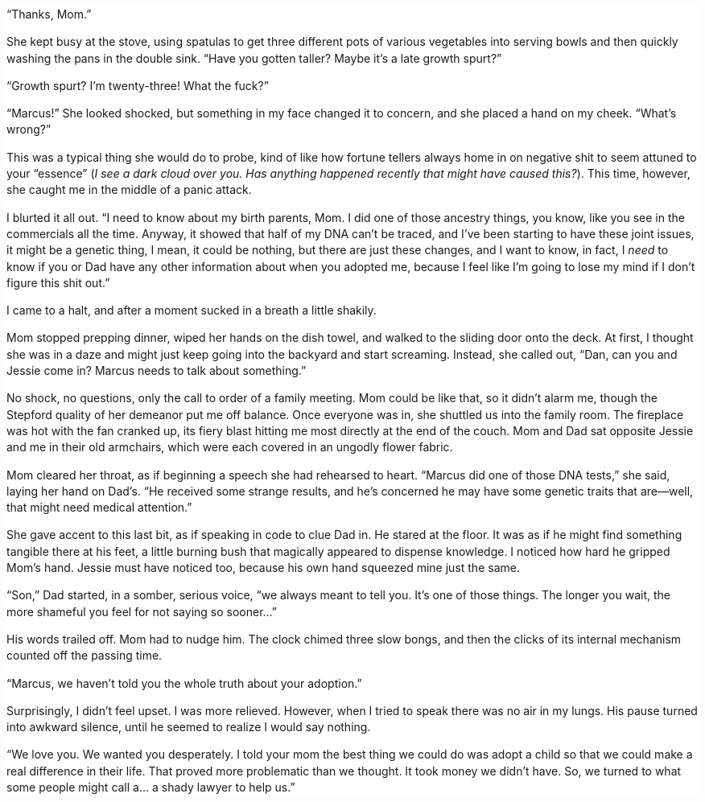 “Thanks, Mom.”

She kept busy at the stove, using spatulas to get three different pots of various vegetables into serving bowls and then quickly washing the pans in the double sink. “Have you gotten taller? Maybe it’s a late growth spurt?”

“Growth spurt? I’m twenty-three! What the fuck?”

“Marcus!” She looked shocked, but something in my face changed it to concern, and she placed a hand on my cheek. “What’s wrong?” 

This was a typical thing she would do to probe, kind of like how fortune tellers always home in on negative shit to seem attuned to your “essence” (*I see a dark cloud over you. Has anything happened recently that might have caused this?*). This time, however, she caught me in the middle of a panic attack.

I blurted it all out. “I need to know about my birth parents, Mom. I did one of those ancestry things, you know, like you see in the commercials all the time. Anyway, it showed that half of my DNA can’t be traced, and I’ve been starting to have these joint issues, it might be a genetic thing, I mean, it could be nothing, but there are just these changes, and I want to know, in fact, I *need* to know if you or Dad have any other information about when you adopted me, because I feel like I’m going to lose my mind if I don’t figure this shit out.”

I came to a halt, and after a moment sucked in a breath a little shakily.

Mom stopped prepping dinner, wiped her hands on the dish towel, and walked to the sliding door onto the deck. At first, I thought she was in a daze and might just keep going into the backyard and start screaming. Instead, she called out, “Dan, can you and Jessie come in? Marcus needs to talk about something.”

No shock, no questions, only the call to order of a family meeting. Mom could be like that, so it didn’t alarm me, though the Stepford quality of her demeanor put me off balance. Once everyone was in, she shuttled us into the family room. The fireplace was hot with the fan cranked up, its fiery blast hitting me most directly at the end of the couch. Mom and Dad sat opposite Jessie and me in their old armchairs, which were each covered in an ungodly flower fabric. 

Mom cleared her throat, as if beginning a speech she had rehearsed to heart. “Marcus did one of those DNA tests,” she said, laying her hand on Dad’s. “He received some strange results, and he’s concerned he may have some genetic traits that are—well, that might need medical attention.”

She gave accent to this last bit, as if speaking in code to clue Dad in. He stared at the floor. It was as if he might find something tangible there at his feet, a little burning bush that magically appeared to dispense knowledge. I noticed how hard he gripped Mom’s hand. Jessie must have noticed too, because his own hand squeezed mine just the same. 

“Son,” Dad started, in a somber, serious voice, “we always meant to tell you. It’s one of those things. The longer you wait, the more shameful you feel for not saying so sooner…”

His words trailed off. Mom had to nudge him. The clock chimed three slow bongs, and then the clicks of its internal mechanism counted off the passing time. 

“Marcus, we haven’t told you the whole truth about your adoption.” 

Surprisingly, I didn’t feel upset. I was more relieved. However, when I tried to speak there was no air in my lungs. His pause turned into awkward silence, until he seemed to realize I would say nothing. 

“We love you. We wanted you desperately. I told your mom the best thing we could do was adopt a child so that we could make a real difference in their life. That proved more problematic than we thought. It took money we didn’t have. So, we turned to what some people might call a… a shady lawyer to help us.”

